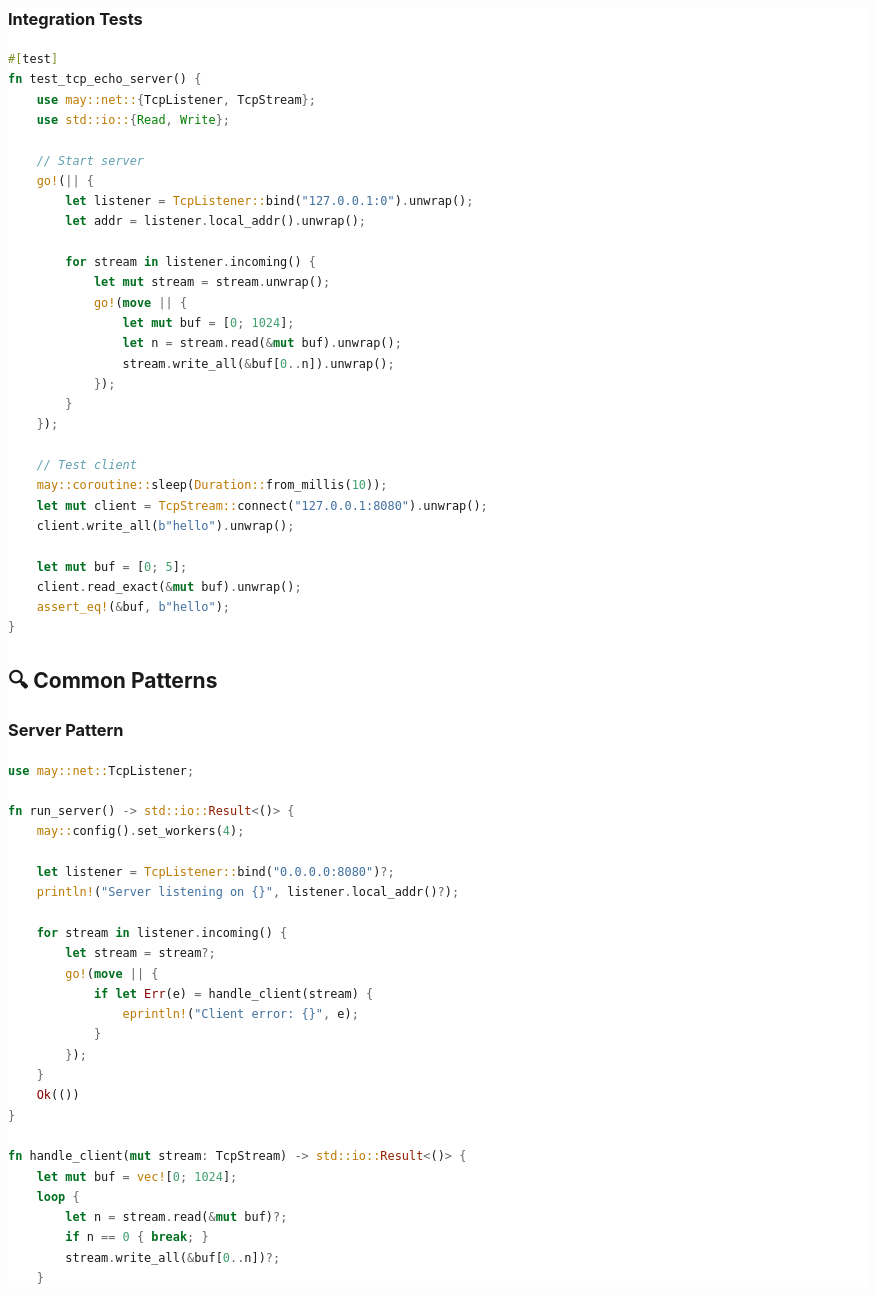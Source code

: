 ### Integration Tests
```rust
#[test]
fn test_tcp_echo_server() {
    use may::net::{TcpListener, TcpStream};
    use std::io::{Read, Write};
    
    // Start server
    go!(|| {
        let listener = TcpListener::bind("127.0.0.1:0").unwrap();
        let addr = listener.local_addr().unwrap();
        
        for stream in listener.incoming() {
            let mut stream = stream.unwrap();
            go!(move || {
                let mut buf = [0; 1024];
                let n = stream.read(&mut buf).unwrap();
                stream.write_all(&buf[0..n]).unwrap();
            });
        }
    });
    
    // Test client
    may::coroutine::sleep(Duration::from_millis(10));
    let mut client = TcpStream::connect("127.0.0.1:8080").unwrap();
    client.write_all(b"hello").unwrap();
    
    let mut buf = [0; 5];
    client.read_exact(&mut buf).unwrap();
    assert_eq!(&buf, b"hello");
}
```

## 🔍 Common Patterns

### Server Pattern
```rust
use may::net::TcpListener;

fn run_server() -> std::io::Result<()> {
    may::config().set_workers(4);
    
    let listener = TcpListener::bind("0.0.0.0:8080")?;
    println!("Server listening on {}", listener.local_addr()?);
    
    for stream in listener.incoming() {
        let stream = stream?;
        go!(move || {
            if let Err(e) = handle_client(stream) {
                eprintln!("Client error: {}", e);
            }
        });
    }
    Ok(())
}

fn handle_client(mut stream: TcpStream) -> std::io::Result<()> {
    let mut buf = vec![0; 1024];
    loop {
        let n = stream.read(&mut buf)?;
        if n == 0 { break; }
        stream.write_all(&buf[0..n])?;
    }
```